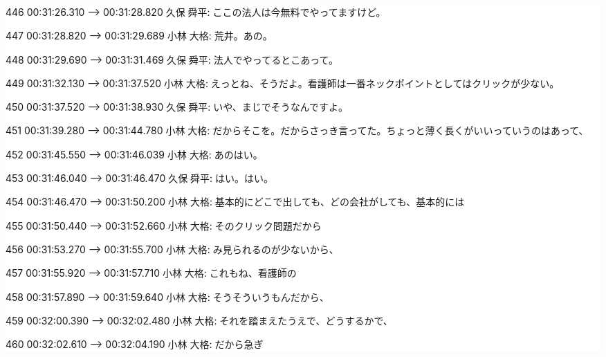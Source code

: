 446
00:31:26.310 --> 00:31:28.820
久保 舜平: ここの法人は今無料でやってますけど。

447
00:31:28.820 --> 00:31:29.689
小林 大格: 荒井。あの。

448
00:31:29.690 --> 00:31:31.469
久保 舜平: 法人でやってるとこあって。

449
00:31:32.130 --> 00:31:37.520
小林 大格: えっとね、そうだよ。看護師は一番ネックポイントとしてはクリックが少ない。

450
00:31:37.520 --> 00:31:38.930
久保 舜平: いや、まじでそうなんですよ。

451
00:31:39.280 --> 00:31:44.780
小林 大格: だからそこを。だからさっき言ってた。ちょっと薄く長くがいいっていうのはあって、

452
00:31:45.550 --> 00:31:46.039
小林 大格: あのはい。

453
00:31:46.040 --> 00:31:46.470
久保 舜平: はい。はい。

454
00:31:46.470 --> 00:31:50.200
小林 大格: 基本的にどこで出しても、どの会社がしても、基本的には

455
00:31:50.440 --> 00:31:52.660
小林 大格: そのクリック問題だから

456
00:31:53.270 --> 00:31:55.700
小林 大格: み見られるのが少ないから、

457
00:31:55.920 --> 00:31:57.710
小林 大格: これもね、看護師の

458
00:31:57.890 --> 00:31:59.640
小林 大格: そうそういうもんだから、

459
00:32:00.390 --> 00:32:02.480
小林 大格: それを踏まえたうえで、どうするかで、

460
00:32:02.610 --> 00:32:04.190
小林 大格: だから急ぎ
